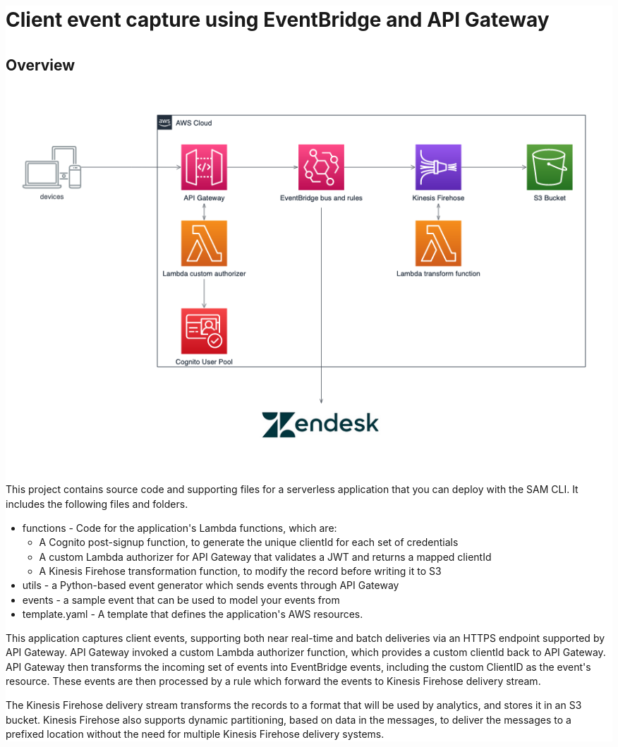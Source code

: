 # Client event capture using EventBridge and API Gateway

## Overview

![Overall Architecture of Client Events Solution](./clienteventsarch.png) 

This project contains source code and supporting files for a serverless application that you can deploy with the SAM CLI. It includes the following files and folders.

- functions - Code for the application's Lambda functions, which are:
  - A Cognito post-signup function, to generate the unique clientId for each set of credentials
  - A custom Lambda authorizer for API Gateway that validates a JWT and returns a mapped clientId
  - A Kinesis Firehose transformation function, to modify the record before writing it to S3
- utils - a Python-based event generator which sends events through API Gateway
- events - a sample event that can be used to model your events from
- template.yaml - A template that defines the application's AWS resources.

This application captures client events, supporting both near real-time and batch deliveries via an HTTPS endpoint supported by API Gateway. API Gateway invoked a custom Lambda authorizer function, which provides a custom clientId back to API Gateway. API Gateway then transforms the incoming set of events into EventBridge events, including the custom ClientID as the event's resource. These events are then processed by a rule which forward the events to Kinesis Firehose delivery stream.

The Kinesis Firehose delivery stream transforms the records to a format that will be used by analytics, and stores it in an S3 bucket. Kinesis Firehose also supports dynamic partitioning, based on data in the messages, to deliver the messages to a prefixed location without the need for multiple Kinesis Firehose delivery systems.
